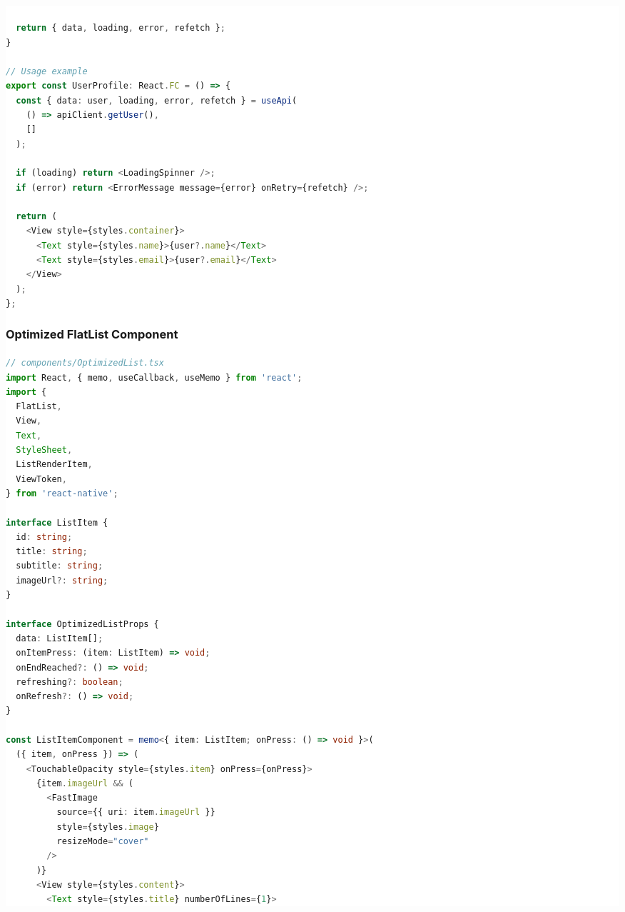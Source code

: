 ```typescript

  return { data, loading, error, refetch };
}

// Usage example
export const UserProfile: React.FC = () => {
  const { data: user, loading, error, refetch } = useApi(
    () => apiClient.getUser(),
    []
  );

  if (loading) return <LoadingSpinner />;
  if (error) return <ErrorMessage message={error} onRetry={refetch} />;

  return (
    <View style={styles.container}>
      <Text style={styles.name}>{user?.name}</Text>
      <Text style={styles.email}>{user?.email}</Text>
    </View>
  );
};
```

### Optimized FlatList Component
```typescript
// components/OptimizedList.tsx
import React, { memo, useCallback, useMemo } from 'react';
import {
  FlatList,
  View,
  Text,
  StyleSheet,
  ListRenderItem,
  ViewToken,
} from 'react-native';

interface ListItem {
  id: string;
  title: string;
  subtitle: string;
  imageUrl?: string;
}

interface OptimizedListProps {
  data: ListItem[];
  onItemPress: (item: ListItem) => void;
  onEndReached?: () => void;
  refreshing?: boolean;
  onRefresh?: () => void;
}

const ListItemComponent = memo<{ item: ListItem; onPress: () => void }>(
  ({ item, onPress }) => (
    <TouchableOpacity style={styles.item} onPress={onPress}>
      {item.imageUrl && (
        <FastImage
          source={{ uri: item.imageUrl }}
          style={styles.image}
          resizeMode="cover"
        />
      )}
      <View style={styles.content}>
        <Text style={styles.title} numberOfLines={1}>
```
